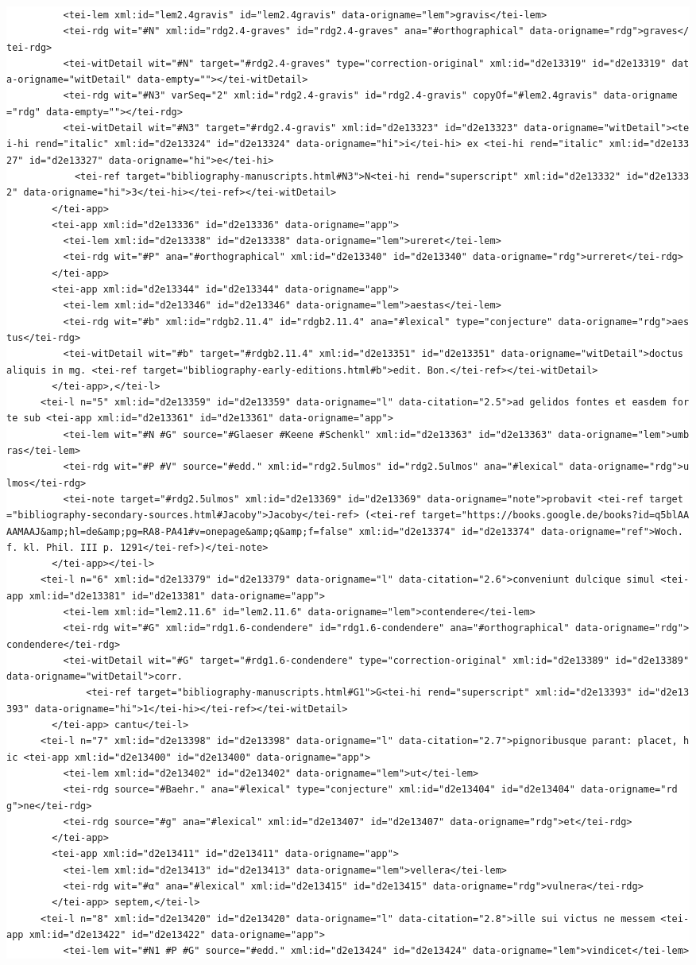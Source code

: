               <tei-lem xml:id="lem2.4gravis" id="lem2.4gravis" data-origname="lem">gravis</tei-lem>
              <tei-rdg wit="#N" xml:id="rdg2.4-graves" id="rdg2.4-graves" ana="#orthographical" data-origname="rdg">graves</tei-rdg>
              <tei-witDetail wit="#N" target="#rdg2.4-graves" type="correction-original" xml:id="d2e13319" id="d2e13319" data-origname="witDetail" data-empty="">​</tei-witDetail>
              <tei-rdg wit="#N3" varSeq="2" xml:id="rdg2.4-gravis" id="rdg2.4-gravis" copyOf="#lem2.4gravis" data-origname="rdg" data-empty="">​</tei-rdg>
              <tei-witDetail wit="#N3" target="#rdg2.4-gravis" xml:id="d2e13323" id="d2e13323" data-origname="witDetail"><tei-hi rend="italic" xml:id="d2e13324" id="d2e13324" data-origname="hi">i</tei-hi> ex <tei-hi rend="italic" xml:id="d2e13327" id="d2e13327" data-origname="hi">e</tei-hi>
                <tei-ref target="bibliography-manuscripts.html#N3">N<tei-hi rend="superscript" xml:id="d2e13332" id="d2e13332" data-origname="hi">3</tei-hi></tei-ref></tei-witDetail>
            </tei-app>
            <tei-app xml:id="d2e13336" id="d2e13336" data-origname="app">
              <tei-lem xml:id="d2e13338" id="d2e13338" data-origname="lem">ureret</tei-lem>
              <tei-rdg wit="#P" ana="#orthographical" xml:id="d2e13340" id="d2e13340" data-origname="rdg">urreret</tei-rdg>
            </tei-app>
            <tei-app xml:id="d2e13344" id="d2e13344" data-origname="app">
              <tei-lem xml:id="d2e13346" id="d2e13346" data-origname="lem">aestas</tei-lem>
              <tei-rdg wit="#b" xml:id="rdgb2.11.4" id="rdgb2.11.4" ana="#lexical" type="conjecture" data-origname="rdg">aestus</tei-rdg>
              <tei-witDetail wit="#b" target="#rdgb2.11.4" xml:id="d2e13351" id="d2e13351" data-origname="witDetail">doctus aliquis in mg. <tei-ref target="bibliography-early-editions.html#b">edit. Bon.</tei-ref></tei-witDetail>
            </tei-app>,</tei-l>
          <tei-l n="5" xml:id="d2e13359" id="d2e13359" data-origname="l" data-citation="2.5">ad gelidos fontes et easdem forte sub <tei-app xml:id="d2e13361" id="d2e13361" data-origname="app">
              <tei-lem wit="#N #G" source="#Glaeser #Keene #Schenkl" xml:id="d2e13363" id="d2e13363" data-origname="lem">umbras</tei-lem>
              <tei-rdg wit="#P #V" source="#edd." xml:id="rdg2.5ulmos" id="rdg2.5ulmos" ana="#lexical" data-origname="rdg">ulmos</tei-rdg>
              <tei-note target="#rdg2.5ulmos" xml:id="d2e13369" id="d2e13369" data-origname="note">probavit <tei-ref target="bibliography-secondary-sources.html#Jacoby">Jacoby</tei-ref> (<tei-ref target="https://books.google.de/books?id=q5blAAAAMAAJ&amp;hl=de&amp;pg=RA8-PA41#v=onepage&amp;q&amp;f=false" xml:id="d2e13374" id="d2e13374" data-origname="ref">Woch. f. kl. Phil. III p. 1291</tei-ref>)</tei-note>
            </tei-app></tei-l>
          <tei-l n="6" xml:id="d2e13379" id="d2e13379" data-origname="l" data-citation="2.6">conveniunt dulcique simul <tei-app xml:id="d2e13381" id="d2e13381" data-origname="app">
              <tei-lem xml:id="lem2.11.6" id="lem2.11.6" data-origname="lem">contendere</tei-lem>
              <tei-rdg wit="#G" xml:id="rdg1.6-condendere" id="rdg1.6-condendere" ana="#orthographical" data-origname="rdg">condendere</tei-rdg>
              <tei-witDetail wit="#G" target="#rdg1.6-condendere" type="correction-original" xml:id="d2e13389" id="d2e13389" data-origname="witDetail">corr.
                  <tei-ref target="bibliography-manuscripts.html#G1">G<tei-hi rend="superscript" xml:id="d2e13393" id="d2e13393" data-origname="hi">1</tei-hi></tei-ref></tei-witDetail>
            </tei-app> cantu</tei-l>
          <tei-l n="7" xml:id="d2e13398" id="d2e13398" data-origname="l" data-citation="2.7">pignoribusque parant: placet, hic <tei-app xml:id="d2e13400" id="d2e13400" data-origname="app">
              <tei-lem xml:id="d2e13402" id="d2e13402" data-origname="lem">ut</tei-lem>
              <tei-rdg source="#Baehr." ana="#lexical" type="conjecture" xml:id="d2e13404" id="d2e13404" data-origname="rdg">ne</tei-rdg>
              <tei-rdg source="#g" ana="#lexical" xml:id="d2e13407" id="d2e13407" data-origname="rdg">et</tei-rdg>
            </tei-app>
            <tei-app xml:id="d2e13411" id="d2e13411" data-origname="app">
              <tei-lem xml:id="d2e13413" id="d2e13413" data-origname="lem">vellera</tei-lem>
              <tei-rdg wit="#α" ana="#lexical" xml:id="d2e13415" id="d2e13415" data-origname="rdg">vulnera</tei-rdg>
            </tei-app> septem,</tei-l>
          <tei-l n="8" xml:id="d2e13420" id="d2e13420" data-origname="l" data-citation="2.8">ille sui victus ne messem <tei-app xml:id="d2e13422" id="d2e13422" data-origname="app">
              <tei-lem wit="#N1 #P #G" source="#edd." xml:id="d2e13424" id="d2e13424" data-origname="lem">vindicet</tei-lem>